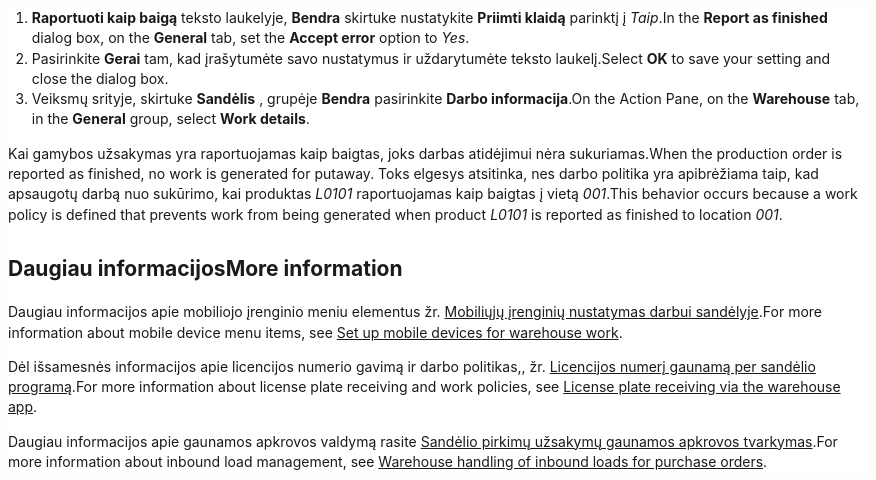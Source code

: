 1. <span data-ttu-id="d01f5-319">**Raportuoti kaip baigą** teksto laukelyje, **Bendra** skirtuke nustatykite **Priimti klaidą** parinktį į *Taip*.</span><span class="sxs-lookup"><span data-stu-id="d01f5-319">In the **Report as finished** dialog box, on the **General** tab, set the **Accept error** option to *Yes*.</span></span>
1. <span data-ttu-id="d01f5-320">Pasirinkite **Gerai** tam, kad įrašytumėte savo nustatymus ir uždarytumėte teksto laukelį.</span><span class="sxs-lookup"><span data-stu-id="d01f5-320">Select **OK** to save your setting and close the dialog box.</span></span>
1. <span data-ttu-id="d01f5-321">Veiksmų srityje, skirtuke **Sandėlis** , grupėje **Bendra** pasirinkite **Darbo informacija**.</span><span class="sxs-lookup"><span data-stu-id="d01f5-321">On the Action Pane, on the **Warehouse** tab, in the **General** group, select **Work details**.</span></span>

<span data-ttu-id="d01f5-322">Kai gamybos užsakymas yra raportuojamas kaip baigtas, joks darbas atidėjimui nėra sukuriamas.</span><span class="sxs-lookup"><span data-stu-id="d01f5-322">When the production order is reported as finished, no work is generated for putaway.</span></span> <span data-ttu-id="d01f5-323">Toks elgesys atsitinka, nes darbo politika yra apibrėžiama taip, kad apsaugotų darbą nuo sukūrimo, kai produktas *L0101* raportuojamas kaip baigtas į vietą *001*.</span><span class="sxs-lookup"><span data-stu-id="d01f5-323">This behavior occurs because a work policy is defined that prevents work from being generated when product *L0101* is reported as finished to location *001*.</span></span>

## <a name="more-information"></a><span data-ttu-id="d01f5-324">Daugiau informacijos</span><span class="sxs-lookup"><span data-stu-id="d01f5-324">More information</span></span>

<span data-ttu-id="d01f5-325">Daugiau informacijos apie mobiliojo įrenginio meniu elementus žr. [Mobiliųjų įrenginių nustatymas darbui sandėlyje](configure-mobile-devices-warehouse.md).</span><span class="sxs-lookup"><span data-stu-id="d01f5-325">For more information about mobile device menu items, see [Set up mobile devices for warehouse work](configure-mobile-devices-warehouse.md).</span></span>

<span data-ttu-id="d01f5-326">Dėl išsamesnės informacijos apie licencijos numerio gavimą ir darbo politikas,, žr. [Licencijos numerį gaunamą per sandėlio programą](warehousing-mobile-device-app-license-plate-receiving.md).</span><span class="sxs-lookup"><span data-stu-id="d01f5-326">For more information about license plate receiving and work policies, see [License plate receiving via the warehouse app](warehousing-mobile-device-app-license-plate-receiving.md).</span></span>

<span data-ttu-id="d01f5-327">Daugiau informacijos apie gaunamos apkrovos valdymą rasite [Sandėlio pirkimų užsakymų gaunamos apkrovos tvarkymas](inbound-load-handling.md).</span><span class="sxs-lookup"><span data-stu-id="d01f5-327">For more information about inbound load management, see [Warehouse handling of inbound loads for purchase orders](inbound-load-handling.md).</span></span>
